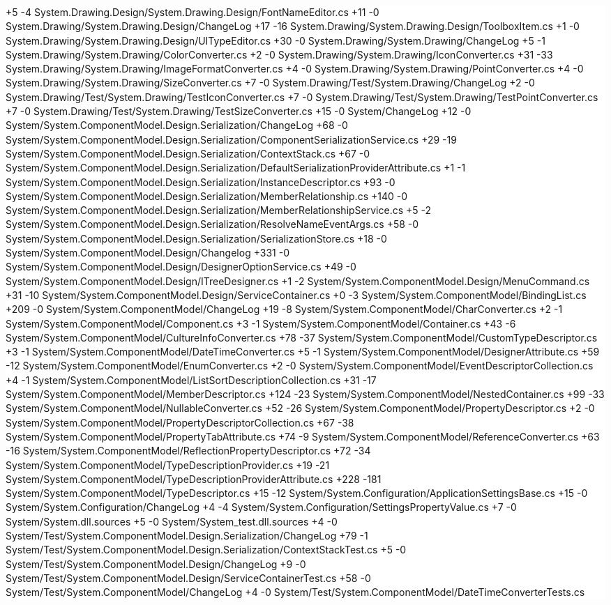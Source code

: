 +5    -4   System.Drawing.Design/System.Drawing.Design/FontNameEditor.cs
+11   -0   System.Drawing/System.Drawing.Design/ChangeLog
+17   -16  System.Drawing/System.Drawing.Design/ToolboxItem.cs
+1    -0   System.Drawing/System.Drawing.Design/UITypeEditor.cs
+30   -0   System.Drawing/System.Drawing/ChangeLog
+5    -1   System.Drawing/System.Drawing/ColorConverter.cs
+2    -0   System.Drawing/System.Drawing/IconConverter.cs
+31   -33  System.Drawing/System.Drawing/ImageFormatConverter.cs
+4    -0   System.Drawing/System.Drawing/PointConverter.cs
+4    -0   System.Drawing/System.Drawing/SizeConverter.cs
+7    -0   System.Drawing/Test/System.Drawing/ChangeLog
+2    -0   System.Drawing/Test/System.Drawing/TestIconConverter.cs
+7    -0   System.Drawing/Test/System.Drawing/TestPointConverter.cs
+7    -0   System.Drawing/Test/System.Drawing/TestSizeConverter.cs
+15   -0   System/ChangeLog
+12   -0   System/System.ComponentModel.Design.Serialization/ChangeLog
+68   -0   System/System.ComponentModel.Design.Serialization/ComponentSerializationService.cs
+29   -19  System/System.ComponentModel.Design.Serialization/ContextStack.cs
+67   -0   System/System.ComponentModel.Design.Serialization/DefaultSerializationProviderAttribute.cs
+1    -1   System/System.ComponentModel.Design.Serialization/InstanceDescriptor.cs
+93   -0   System/System.ComponentModel.Design.Serialization/MemberRelationship.cs
+140  -0   System/System.ComponentModel.Design.Serialization/MemberRelationshipService.cs
+5    -2   System/System.ComponentModel.Design.Serialization/ResolveNameEventArgs.cs
+58   -0   System/System.ComponentModel.Design.Serialization/SerializationStore.cs
+18   -0   System/System.ComponentModel.Design/Changelog
+331  -0   System/System.ComponentModel.Design/DesignerOptionService.cs
+49   -0   System/System.ComponentModel.Design/ITreeDesigner.cs
+1    -2   System/System.ComponentModel.Design/MenuCommand.cs
+31   -10  System/System.ComponentModel.Design/ServiceContainer.cs
+0    -3   System/System.ComponentModel/BindingList.cs
+209  -0   System/System.ComponentModel/ChangeLog
+19   -8   System/System.ComponentModel/CharConverter.cs
+2    -1   System/System.ComponentModel/Component.cs
+3    -1   System/System.ComponentModel/Container.cs
+43   -6   System/System.ComponentModel/CultureInfoConverter.cs
+78   -37  System/System.ComponentModel/CustomTypeDescriptor.cs
+3    -1   System/System.ComponentModel/DateTimeConverter.cs
+5    -1   System/System.ComponentModel/DesignerAttribute.cs
+59   -12  System/System.ComponentModel/EnumConverter.cs
+2    -0   System/System.ComponentModel/EventDescriptorCollection.cs
+4    -1   System/System.ComponentModel/ListSortDescriptionCollection.cs
+31   -17  System/System.ComponentModel/MemberDescriptor.cs
+124  -23  System/System.ComponentModel/NestedContainer.cs
+99   -33  System/System.ComponentModel/NullableConverter.cs
+52   -26  System/System.ComponentModel/PropertyDescriptor.cs
+2    -0   System/System.ComponentModel/PropertyDescriptorCollection.cs
+67   -38  System/System.ComponentModel/PropertyTabAttribute.cs
+74   -9   System/System.ComponentModel/ReferenceConverter.cs
+63   -16  System/System.ComponentModel/ReflectionPropertyDescriptor.cs
+72   -34  System/System.ComponentModel/TypeDescriptionProvider.cs
+19   -21  System/System.ComponentModel/TypeDescriptionProviderAttribute.cs
+228  -181 System/System.ComponentModel/TypeDescriptor.cs
+15   -12  System/System.Configuration/ApplicationSettingsBase.cs
+15   -0   System/System.Configuration/ChangeLog
+4    -4   System/System.Configuration/SettingsPropertyValue.cs
+7    -0   System/System.dll.sources
+5    -0   System/System_test.dll.sources
+4    -0   System/Test/System.ComponentModel.Design.Serialization/ChangeLog
+79   -1   System/Test/System.ComponentModel.Design.Serialization/ContextStackTest.cs
+5    -0   System/Test/System.ComponentModel.Design/ChangeLog
+9    -0   System/Test/System.ComponentModel.Design/ServiceContainerTest.cs
+58   -0   System/Test/System.ComponentModel/ChangeLog
+4    -0   System/Test/System.ComponentModel/DateTimeConverterTests.cs